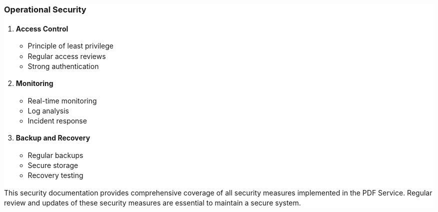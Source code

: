 ### Operational Security

1. **Access Control**
   - Principle of least privilege
   - Regular access reviews
   - Strong authentication

2. **Monitoring**
   - Real-time monitoring
   - Log analysis
   - Incident response

3. **Backup and Recovery**
   - Regular backups
   - Secure storage
   - Recovery testing

This security documentation provides comprehensive coverage of all security measures implemented in the PDF Service. Regular review and updates of these security measures are essential to maintain a secure system.

